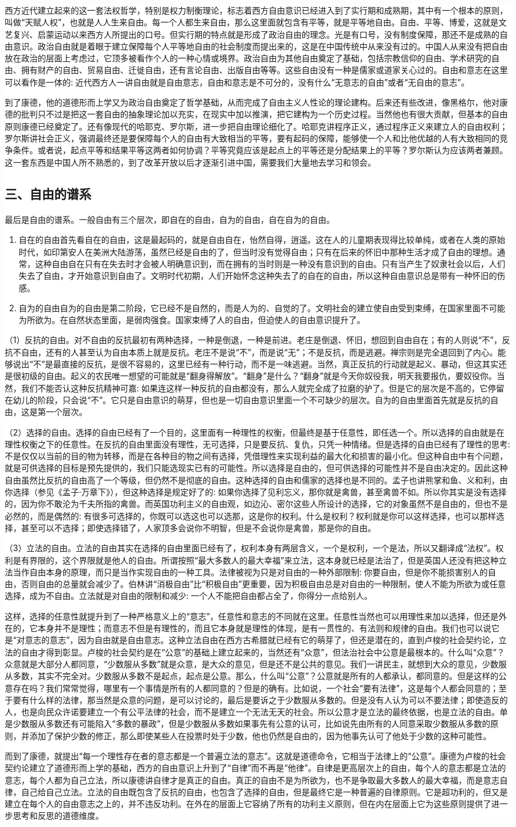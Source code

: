 
西方近代建立起来的这一套法权哲学，特别是权力制衡理论，标志着西方自由意识已经进入到了实行期和成熟期，其中有一个根本的原则，叫做“天赋人权”，也就是人人生来自由。每一个人都生来自由，那么这里面就包含有平等，就是平等地自由。自由、平等、博爱，这就是文艺复兴、启蒙运动以来西方人所提出的口号。但实行期的特点就是形成了政治自由的理念。光是有口号，没有制度保障，那还不是成熟的自由意识。政治自由就是着眼于建立保障每个人平等地自由的社会制度而提出来的，这是在中国传统中从来没有过的。中国人从来没有把自由放在政治的层面上考虑过，它顶多被看作个人的一种心情或境界。政治自由为其他自由奠定了基础，包括宗教信仰的自由、学术研究的自由、拥有财产的自由、贸易自由、迁徙自由，还有言论自由、出版自由等等。这些自由没有一种是儒家或道家关心过的。自由和意志在这里可以看作是一体的: 近代西方人一讲自由就是自由意志，自由和意志是不可分的，没有什么“无意志的自由”或者“无自由的意志”。

到了康德，他的道德形而上学又为政治自由奠定了哲学基础，从而完成了自由主义人性论的理论建构。后来还有些改进，像黑格尔，他对康德的批判只不过是把这一套自由的抽象理论加以充实，在现实中加以推演，把它建构为一个历史过程。当然他也有很大贡献，但基本的自由原则康德已经奠定了。还有像现代的哈耶克、罗尔斯，进一步把自由理论细化了。哈耶克讲程序正义，通过程序正义来建立人的自由权利；罗尔斯讲社会正义，强调最终还是要保障每个人的自由有大致相当的平等，要有起码的保障，能够使一个人和比他优越的人有大致相同的竞争条件。或者说，起点平等和结果平等这两者如何协调？平等究竟应该是起点上的平等还是分配结果上的平等？罗尔斯认为应该两者兼顾。这一套东西是中国人所不熟悉的，到了改革开放以后才逐渐引进中国，需要我们大量地去学习和领会。

## 三、自由的谱系

最后是自由的谱系。一般自由有三个层次，即自在的自由，自为的自由，自在自为的自由。

1. 自在的自由首先看自在的自由，这是最起码的，就是自由自在，怡然自得，逍遥。这在人的儿童期表现得比较单纯，或者在人类的原始时代，如印第安人在美洲大陆游荡，虽然已经是自由的了，但当时没有觉得自由；只有在后来的怀旧中那种生活才成了自由的理想。通常，这种自由自在只有在失去时才会被人明确意识到，而在拥有的当时则是一种没有意识到的自由。只有当产生了奴隶社会以后，人们失去了自由，才开始意识到自由了。文明时代初期，人们开始怀念这种失去了的自在的自由，所以这种自由意识总是带有一种怀旧的伤感。


2. 自为的自由自为的自由是第二阶段，它已经不是自然的，而是人为的、自觉的了。文明社会的建立使自由受到束缚，在国家里面不可能为所欲为。在自然状态里面，是弱肉强食。国家束缚了人的自由，但迫使人的自由意识提升了。


（1）反抗的自由。对不自由的反抗最初有两种选择，一种是倒退，一种是前进。老庄是倒退、怀旧，想回到自由自在；有的人则说“不”，反抗不自由，还有的人甚至认为自由本质上就是反抗。老庄不是说“不”，而是说“无”；不是反抗，而是逃避。禅宗则是完全退回到了内心。能够说出“不”是最直接的反抗，是很不容易的，这里已经有一种行动，而不是一味逃避。当然，真正反抗的行动就是起义、暴动，但这其实还是很初级的自由。起义的农民唯一想望的可能就是“翻身得解放”。“翻身”是什么？“翻身”就是今天你奴役我，明天我要报仇，要奴役你。当然，我们不能否认这种反抗精神可嘉: 如果连这样一种反抗的自由都没有，那么人就完全成了拉磨的驴了。但是它的层次是不高的，它停留在幼儿的阶段，只会说“不”。它只是自由意识的萌芽，但也是一切自由意识里面一个不可缺少的层次。自为的自由里面首先就是反抗的自由，这是第一个层次。


（2）选择的自由。选择的自由已经有了一个目的，这里面有一种理性的权衡，但最终是基于任意性，即任选一个。所以选择的自由就是在理性权衡之下的任意性。在反抗的自由里面没有理性，无可选择，只是要反抗、复仇，只凭一种情绪。但是选择的自由已经有了理性的思考: 不是仅仅以当前的目的物为转移，而是在各种目的物之间有选择，凭借理性来实现利益的最大化和损害的最小化。但这种自由中有个问题，就是可供选择的目标是预先提供的，我们只能选现实已有的可能性。所以选择是自由的，但可供选择的可能性并不是自由决定的。因此这种自由虽然比反抗的自由高了一个等级，但仍然不是彻底的自由。这种选择的自由和儒家的选择也是不同的。孟子也讲熊掌和鱼、义和利，由你选择（参见《孟子·万章下》），但这种选择是规定好了的: 如果你选择了见利忘义，那你就是禽兽，甚至禽兽不如。所以你其实是没有选择的，因为你不敢沦为千夫所指的禽兽。而英国功利主义的自由观，如边沁、密尔这些人所设计的选择，它的对象虽然不是自由的，但也不是必然的，而是偶然的: 有很多可选择的，你既可以选这也可以选那，这是你的权利。什么是权利？权利就是你可以这样选择，也可以那样选择，甚至可以不选择；即使选择错了，人家顶多会说你不明智，但是不会说你是禽兽，那是你的自由。


（3）立法的自由。立法的自由其实在选择的自由里面已经有了，权利本身有两层含义，一个是权利，一个是法，所以又翻译成“法权”。权利是有界限的，这个界限就是他人的自由。所谓按照“最大多数人的最大幸福”来立法，这本身就已经是法治了，但是英国人还没有把这种立法当作自由本身的原理，而只是当作实现自由的一种工具。法律被视为只是对自由的一种外部限制: 你要自由，但是你不能损害别人的自由，否则自由的总量就会减少了。伯林讲“消极自由”比“积极自由”更重要，因为积极自由总是对自由的一种限制，使人不能为所欲为或任意选择，成为不自由。立法就是对自由的限制和减少: 一个人不能把自由都占全了，你得分一点给别人。


这样，选择的任意性就提升到了一种严格意义上的“意志”，任意性和意志的不同就在这里。任意性当然也可以用理性来加以选择，但还是外在的，它本身并不是理性；而意志不但是有理性的，而且它本身就是理性的体现，是有一贯性的、有法则和规律的自由。我们也可以说它是“对意志的意志”，因为自由就是自由意志。这种立法自由在西方古希腊就已经有它的萌芽了，但还是潜在的，直到卢梭的社会契约论，立法的自由才得到彰显。卢梭的社会契约是在“公意”的基础上建立起来的，当然还有“众意”，但法治社会中公意是最根本的。什么叫“众意”？众意就是大部分人都同意，“少数服从多数”就是众意，是大众的意见，但是还不是公共的意见。我们一讲民主，就想到大众的意见，少数服从多数，其实不完全对。少数服从多数不是起点，起点是公意。那么，什么叫“公意”？公意就是所有的人都承认，都同意的。但是这样的公意存在吗？我们常常觉得，哪里有一个事情是所有的人都同意的？但是的确有。比如说，一个社会“要有法律”，这是每个人都会同意的；至于要有什么样的法律，那当然是众意的问题，是可以讨论的，最后是要诉之于少数服从多数的。但是没有人认为可以不要法律；即使造反的人，也是向民众许诺要建立一个有公平法律的社会，而不是建立一个无法无天的社会。所以公意才是立法的最终依据，也是立法的自由。单是少数服从多数还有可能陷入“多数的暴政”，但是少数服从多数如果事先有公意的认可，比如说先由所有的人同意采取少数服从多数的原则，并添加了保护少数的修正，那么即使某些人在投票时处于少数，他也仍然是自由的，因为他事先认可了他处于少数的这种可能性。


而到了康德，就提出“每一个理性存在者的意志都是一个普遍立法的意志”。这就是道德命令，它相当于法律上的“公意”。康德为卢梭的社会契约论建立了道德形而上学的基础，西方的自由意识上升到了“自律”而不再是“他律”。自律是更高层次上的自由，每个人的意志都是立法的意志，每个人都为自己立法，所以康德讲自律才是真正的自由。真正的自由不是为所欲为，也不是争取最大多数人的最大幸福，而是意志自律，自己给自己立法。立法的自由既包含了反抗的自由，也包含了选择的自由，但是最终它是一种普遍的自律原则。它是超功利的，但又是建立在每个人的自由意志之上的，并不违反功利。在外在的层面上它容纳了所有的功利主义原则，但在内在层面上它为这些原则提供了进一步思考和反思的道德维度。
